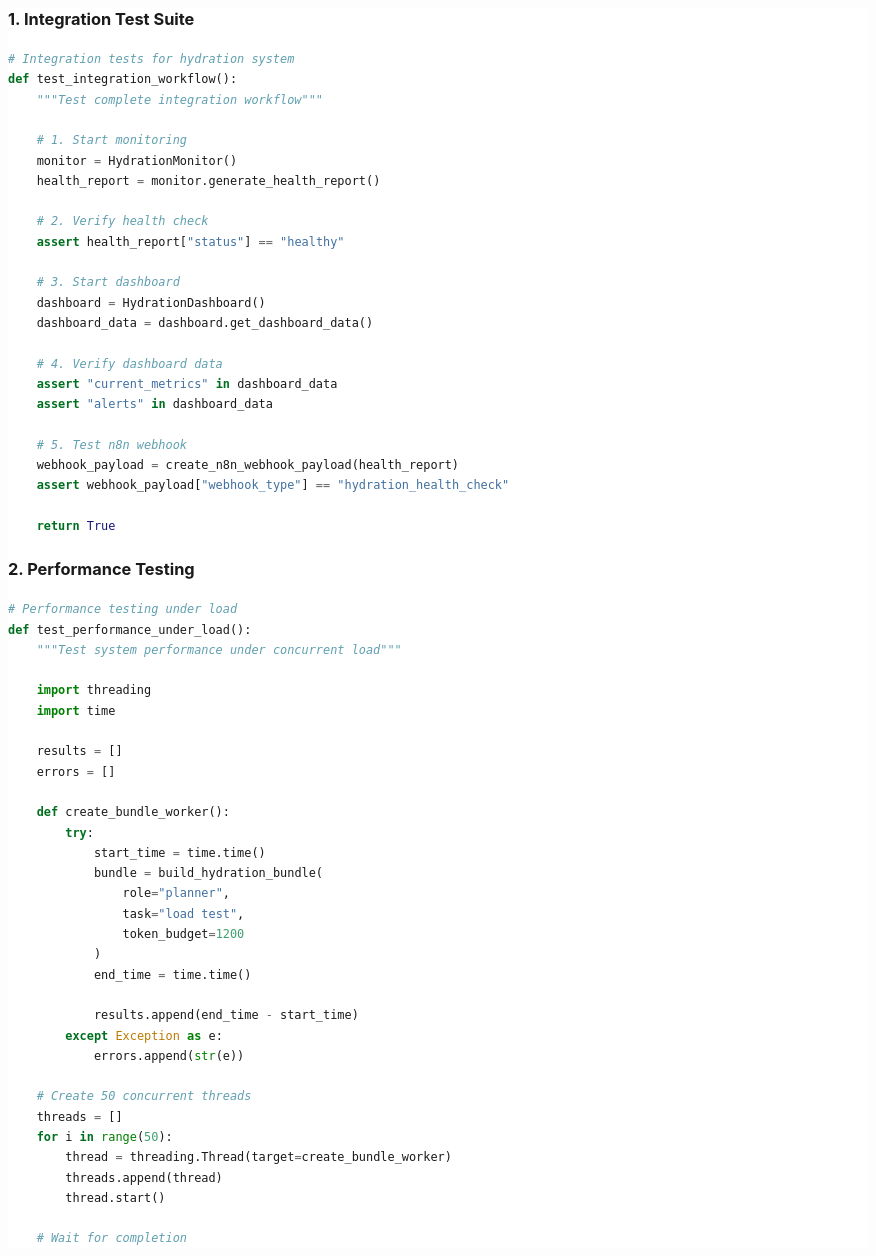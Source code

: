 ### **1. Integration Test Suite**

```python
# Integration tests for hydration system
def test_integration_workflow():
    """Test complete integration workflow"""

    # 1. Start monitoring
    monitor = HydrationMonitor()
    health_report = monitor.generate_health_report()

    # 2. Verify health check
    assert health_report["status"] == "healthy"

    # 3. Start dashboard
    dashboard = HydrationDashboard()
    dashboard_data = dashboard.get_dashboard_data()

    # 4. Verify dashboard data
    assert "current_metrics" in dashboard_data
    assert "alerts" in dashboard_data

    # 5. Test n8n webhook
    webhook_payload = create_n8n_webhook_payload(health_report)
    assert webhook_payload["webhook_type"] == "hydration_health_check"

    return True
```

### **2. Performance Testing**

```python
# Performance testing under load
def test_performance_under_load():
    """Test system performance under concurrent load"""

    import threading
    import time

    results = []
    errors = []

    def create_bundle_worker():
        try:
            start_time = time.time()
            bundle = build_hydration_bundle(
                role="planner",
                task="load test",
                token_budget=1200
            )
            end_time = time.time()

            results.append(end_time - start_time)
        except Exception as e:
            errors.append(str(e))

    # Create 50 concurrent threads
    threads = []
    for i in range(50):
        thread = threading.Thread(target=create_bundle_worker)
        threads.append(thread)
        thread.start()

    # Wait for completion
```